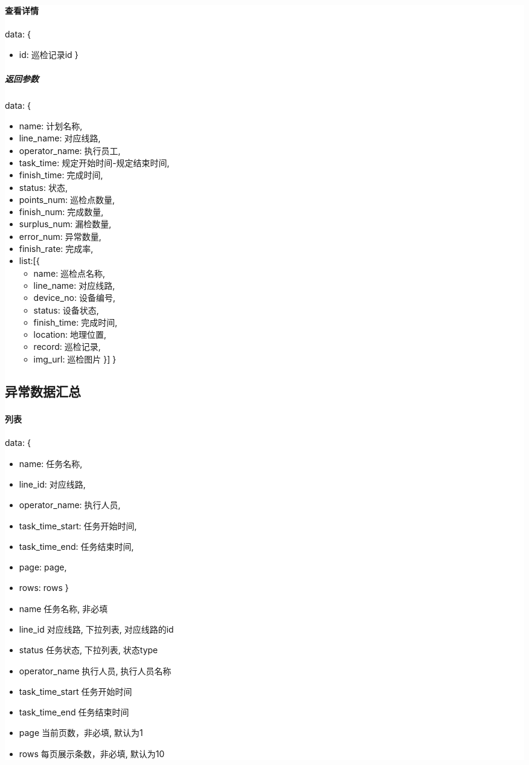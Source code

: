 #### 查看详情
data: {

  - id: 巡检记录id
}

##### 返回参数
data: {

  - name: 计划名称,
  - line_name: 对应线路,
  - operator_name: 执行员工,
  - task_time: 规定开始时间-规定结束时间,
  - finish_time: 完成时间,
  - status: 状态,
  - points_num: 巡检点数量,
  - finish_num: 完成数量,
  - surplus_num: 漏检数量,
  - error_num: 异常数量,
  - finish_rate: 完成率,
  - list:[{
    - name: 巡检点名称,
    - line_name: 对应线路,
    - device_no: 设备编号,
    - status: 设备状态,
    - finish_time: 完成时间,
    - location: 地理位置,
    - record: 巡检记录,
    - img_url: 巡检图片 
  }]
}

## 异常数据汇总
#### 列表
data: {

  - name: 任务名称,
  - line_id: 对应线路,
  - operator_name: 执行人员,
  - task_time_start: 任务开始时间,
  - task_time_end: 任务结束时间,
  - page: page,
  - rows: rows
}

- name                     任务名称, 非必填
- line_id                  对应线路, 下拉列表, 对应线路的id
- status                   任务状态, 下拉列表, 状态type
- operator_name            执行人员, 执行人员名称
- task_time_start          任务开始时间
- task_time_end            任务结束时间
- page                     当前页数，非必填, 默认为1
- rows                     每页展示条数，非必填, 默认为10
